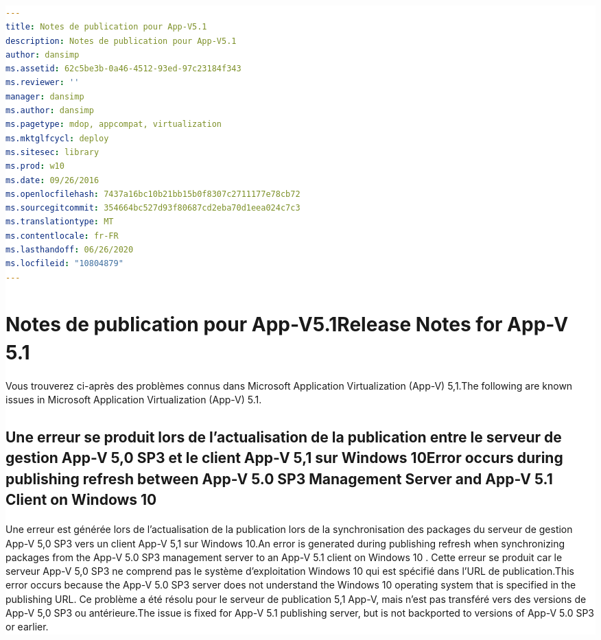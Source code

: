 ```yaml
---
title: Notes de publication pour App-V5.1
description: Notes de publication pour App-V5.1
author: dansimp
ms.assetid: 62c5be3b-0a46-4512-93ed-97c23184f343
ms.reviewer: ''
manager: dansimp
ms.author: dansimp
ms.pagetype: mdop, appcompat, virtualization
ms.mktglfcycl: deploy
ms.sitesec: library
ms.prod: w10
ms.date: 09/26/2016
ms.openlocfilehash: 7437a16bc10b21bb15b0f8307c2711177e78cb72
ms.sourcegitcommit: 354664bc527d93f80687cd2eba70d1eea024c7c3
ms.translationtype: MT
ms.contentlocale: fr-FR
ms.lasthandoff: 06/26/2020
ms.locfileid: "10804879"
---
```

# <span data-ttu-id="491dc-103">Notes de publication pour App-V5.1</span><span class="sxs-lookup"><span data-stu-id="491dc-103">Release Notes for App-V 5.1</span></span>


<span data-ttu-id="491dc-104">Vous trouverez ci-après des problèmes connus dans Microsoft Application Virtualization (App-V) 5,1.</span><span class="sxs-lookup"><span data-stu-id="491dc-104">The following are known issues in Microsoft Application Virtualization (App-V) 5.1.</span></span>

## <span data-ttu-id="491dc-105">Une erreur se produit lors de l’actualisation de la publication entre le serveur de gestion App-V 5,0 SP3 et le client App-V 5,1 sur Windows 10</span><span class="sxs-lookup"><span data-stu-id="491dc-105">Error occurs during publishing refresh between App-V 5.0 SP3 Management Server and App-V 5.1 Client on Windows 10</span></span>


<span data-ttu-id="491dc-106">Une erreur est générée lors de l’actualisation de la publication lors de la synchronisation des packages du serveur de gestion App-V 5,0 SP3 vers un client App-V 5,1 sur Windows 10.</span><span class="sxs-lookup"><span data-stu-id="491dc-106">An error is generated during publishing refresh when synchronizing packages from the App-V 5.0 SP3 management server to an App-V 5.1 client on Windows 10 .</span></span> <span data-ttu-id="491dc-107">Cette erreur se produit car le serveur App-V 5,0 SP3 ne comprend pas le système d’exploitation Windows 10 qui est spécifié dans l’URL de publication.</span><span class="sxs-lookup"><span data-stu-id="491dc-107">This error occurs because the App-V 5.0 SP3 server does not understand the Windows 10 operating system that is specified in the publishing URL.</span></span> <span data-ttu-id="491dc-108">Ce problème a été résolu pour le serveur de publication 5,1 App-V, mais n’est pas transféré vers des versions de App-V 5,0 SP3 ou antérieure.</span><span class="sxs-lookup"><span data-stu-id="491dc-108">The issue is fixed for App-V 5.1 publishing server, but is not backported to versions of App-V 5.0 SP3 or earlier.</span></span>
